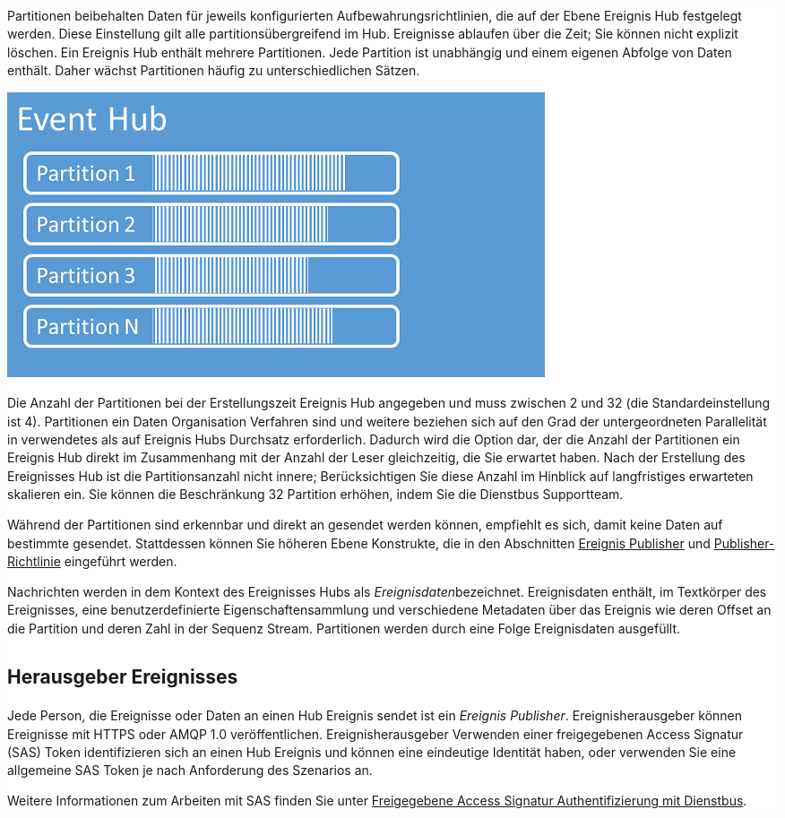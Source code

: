 Partitionen beibehalten Daten für jeweils konfigurierten Aufbewahrungsrichtlinien, die auf der Ebene Ereignis Hub festgelegt werden. Diese Einstellung gilt alle partitionsübergreifend im Hub. Ereignisse ablaufen über die Zeit; Sie können nicht explizit löschen. Ein Ereignis Hub enthält mehrere Partitionen. Jede Partition ist unabhängig und einem eigenen Abfolge von Daten enthält. Daher wächst Partitionen häufig zu unterschiedlichen Sätzen.

![Ereignis Hubs](./media/event-hubs-overview/IC759858.png)

Die Anzahl der Partitionen bei der Erstellungszeit Ereignis Hub angegeben und muss zwischen 2 und 32 (die Standardeinstellung ist 4). Partitionen ein Daten Organisation Verfahren sind und weitere beziehen sich auf den Grad der untergeordneten Parallelität in verwendetes als auf Ereignis Hubs Durchsatz erforderlich. Dadurch wird die Option dar, der die Anzahl der Partitionen ein Ereignis Hub direkt im Zusammenhang mit der Anzahl der Leser gleichzeitig, die Sie erwartet haben. Nach der Erstellung des Ereignisses Hub ist die Partitionsanzahl nicht innere; Berücksichtigen Sie diese Anzahl im Hinblick auf langfristiges erwarteten skalieren ein. Sie können die Beschränkung 32 Partition erhöhen, indem Sie die Dienstbus Supportteam.

Während der Partitionen sind erkennbar und direkt an gesendet werden können, empfiehlt es sich, damit keine Daten auf bestimmte gesendet. Stattdessen können Sie höheren Ebene Konstrukte, die in den Abschnitten [Ereignis Publisher](#event-publisher) und [Publisher-Richtlinie](#capacity-and-security) eingeführt werden.

Nachrichten werden in dem Kontext des Ereignisses Hubs als *Ereignisdaten*bezeichnet. Ereignisdaten enthält, im Textkörper des Ereignisses, eine benutzerdefinierte Eigenschaftensammlung und verschiedene Metadaten über das Ereignis wie deren Offset an die Partition und deren Zahl in der Sequenz Stream. Partitionen werden durch eine Folge Ereignisdaten ausgefüllt.

## <a name="event-publisher"></a>Herausgeber Ereignisses

Jede Person, die Ereignisse oder Daten an einen Hub Ereignis sendet ist ein *Ereignis Publisher*. Ereignisherausgeber können Ereignisse mit HTTPS oder AMQP 1.0 veröffentlichen. Ereignisherausgeber Verwenden einer freigegebenen Access Signatur (SAS) Token identifizieren sich an einen Hub Ereignis und können eine eindeutige Identität haben, oder verwenden Sie eine allgemeine SAS Token je nach Anforderung des Szenarios an.

Weitere Informationen zum Arbeiten mit SAS finden Sie unter [Freigegebene Access Signatur Authentifizierung mit Dienstbus](../service-bus-messaging/service-bus-shared-access-signature-authentication.md).
